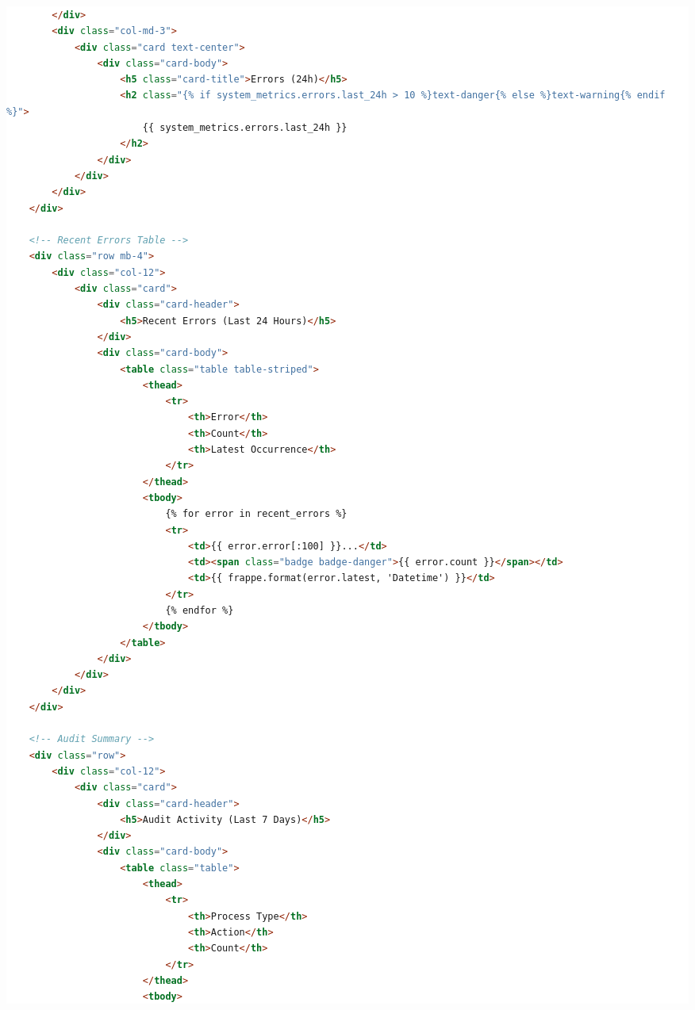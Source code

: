    ```html
           </div>
           <div class="col-md-3">
               <div class="card text-center">
                   <div class="card-body">
                       <h5 class="card-title">Errors (24h)</h5>
                       <h2 class="{% if system_metrics.errors.last_24h > 10 %}text-danger{% else %}text-warning{% endif %}">
                           {{ system_metrics.errors.last_24h }}
                       </h2>
                   </div>
               </div>
           </div>
       </div>

       <!-- Recent Errors Table -->
       <div class="row mb-4">
           <div class="col-12">
               <div class="card">
                   <div class="card-header">
                       <h5>Recent Errors (Last 24 Hours)</h5>
                   </div>
                   <div class="card-body">
                       <table class="table table-striped">
                           <thead>
                               <tr>
                                   <th>Error</th>
                                   <th>Count</th>
                                   <th>Latest Occurrence</th>
                               </tr>
                           </thead>
                           <tbody>
                               {% for error in recent_errors %}
                               <tr>
                                   <td>{{ error.error[:100] }}...</td>
                                   <td><span class="badge badge-danger">{{ error.count }}</span></td>
                                   <td>{{ frappe.format(error.latest, 'Datetime') }}</td>
                               </tr>
                               {% endfor %}
                           </tbody>
                       </table>
                   </div>
               </div>
           </div>
       </div>

       <!-- Audit Summary -->
       <div class="row">
           <div class="col-12">
               <div class="card">
                   <div class="card-header">
                       <h5>Audit Activity (Last 7 Days)</h5>
                   </div>
                   <div class="card-body">
                       <table class="table">
                           <thead>
                               <tr>
                                   <th>Process Type</th>
                                   <th>Action</th>
                                   <th>Count</th>
                               </tr>
                           </thead>
                           <tbody>
   ```